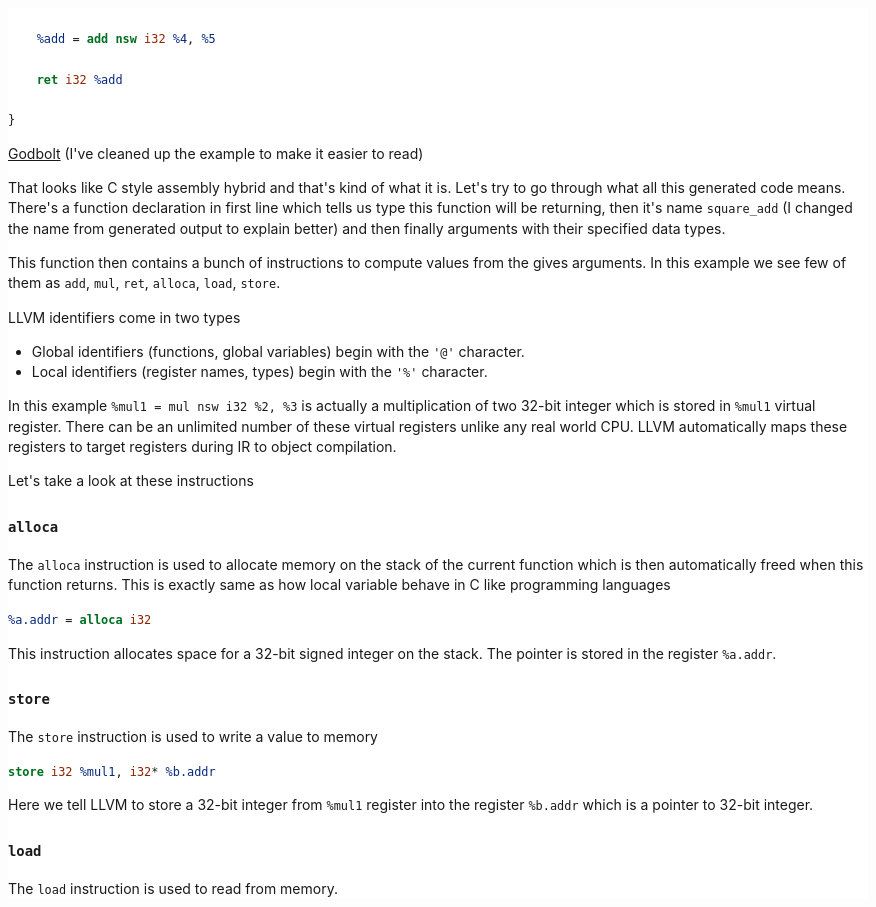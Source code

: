 ```llvm
	
	%add = add nsw i32 %4, %5
	
	ret i32 %add

}
```
[Godbolt](https://godbolt.org/z/qnE6nj91j) (I've cleaned up the example to make it easier to read)

That looks like C style assembly hybrid and that's kind of what it is. Let's try to go through what all this generated code means. There's a function declaration in first line which tells us type this function will be returning, then it's name `square_add` (I changed the name from generated output to explain better) and then finally arguments with their specified data types.

This function then contains a bunch of instructions to compute values from the gives arguments. In this example we see few of them as `add`, `mul`, `ret`, `alloca`, `load`, `store`.

LLVM identifiers come in two types
- Global identifiers (functions, global variables) begin with the `'@'` character.
- Local identifiers (register names, types) begin with the `'%'` character. 

In this example `%mul1 = mul nsw i32 %2, %3` is actually a multiplication of two 32-bit integer which is stored in `%mul1` virtual register. There can be an unlimited number of these virtual registers unlike any real world CPU. LLVM automatically maps these registers to target registers during IR to object compilation.

Let's take a look at these instructions

### `alloca` 

The `alloca` instruction is used to allocate memory on the stack of the current function which is then automatically freed when this function returns. This is exactly same as how local variable behave in C like programming languages


```llvm
%a.addr = alloca i32
```

This instruction allocates space for a 32-bit signed integer on the stack. The pointer is stored in the register `%a.addr`.

### `store` 

The `store` instruction is used to write a value to memory

```llvm
store i32 %mul1, i32* %b.addr
```

Here we tell LLVM to store a 32-bit integer from `%mul1` register into the register `%b.addr` which is a pointer to 32-bit integer. 

### `load` 

The `load` instruction is used to read from memory.
